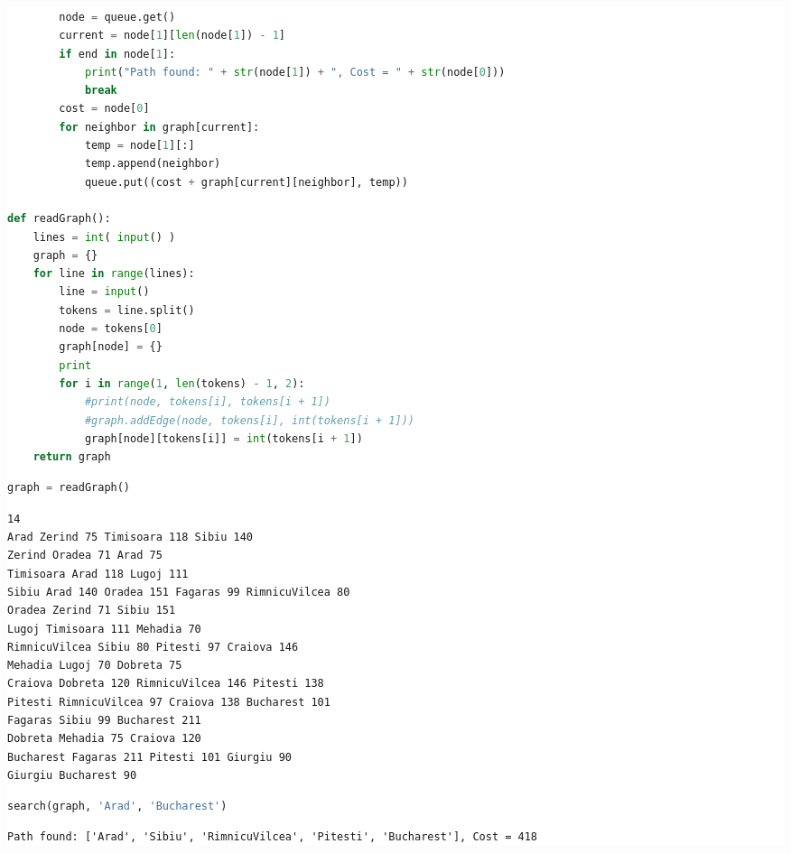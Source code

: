 ```python
        node = queue.get()
        current = node[1][len(node[1]) - 1]
        if end in node[1]:
            print("Path found: " + str(node[1]) + ", Cost = " + str(node[0]))
            break
        cost = node[0]
        for neighbor in graph[current]:
            temp = node[1][:]
            temp.append(neighbor)
            queue.put((cost + graph[current][neighbor], temp))
            
def readGraph():
    lines = int( input() )
    graph = {}
    for line in range(lines):
        line = input()
        tokens = line.split()
        node = tokens[0]
        graph[node] = {}
        print
        for i in range(1, len(tokens) - 1, 2):
            #print(node, tokens[i], tokens[i + 1])
            #graph.addEdge(node, tokens[i], int(tokens[i + 1]))
            graph[node][tokens[i]] = int(tokens[i + 1])
    return graph
```


```python
graph = readGraph()
```

    14
    Arad Zerind 75 Timisoara 118 Sibiu 140
    Zerind Oradea 71 Arad 75
    Timisoara Arad 118 Lugoj 111
    Sibiu Arad 140 Oradea 151 Fagaras 99 RimnicuVilcea 80
    Oradea Zerind 71 Sibiu 151
    Lugoj Timisoara 111 Mehadia 70
    RimnicuVilcea Sibiu 80 Pitesti 97 Craiova 146
    Mehadia Lugoj 70 Dobreta 75
    Craiova Dobreta 120 RimnicuVilcea 146 Pitesti 138
    Pitesti RimnicuVilcea 97 Craiova 138 Bucharest 101
    Fagaras Sibiu 99 Bucharest 211
    Dobreta Mehadia 75 Craiova 120
    Bucharest Fagaras 211 Pitesti 101 Giurgiu 90
    Giurgiu Bucharest 90
    


```python
search(graph, 'Arad', 'Bucharest')
```

    Path found: ['Arad', 'Sibiu', 'RimnicuVilcea', 'Pitesti', 'Bucharest'], Cost = 418
    

